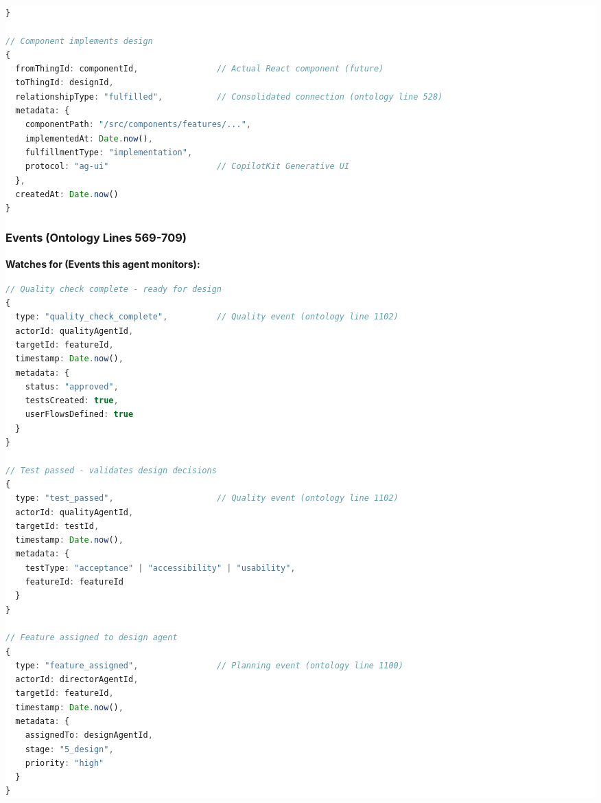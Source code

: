 ```typescript
}

// Component implements design
{
  fromThingId: componentId,                // Actual React component (future)
  toThingId: designId,
  relationshipType: "fulfilled",           // Consolidated connection (ontology line 528)
  metadata: {
    componentPath: "/src/components/features/...",
    implementedAt: Date.now(),
    fulfillmentType: "implementation",
    protocol: "ag-ui"                      // CopilotKit Generative UI
  },
  createdAt: Date.now()
}
```

### Events (Ontology Lines 569-709)

**Watches for (Events this agent monitors):**
```typescript
// Quality check complete - ready for design
{
  type: "quality_check_complete",          // Quality event (ontology line 1102)
  actorId: qualityAgentId,
  targetId: featureId,
  timestamp: Date.now(),
  metadata: {
    status: "approved",
    testsCreated: true,
    userFlowsDefined: true
  }
}

// Test passed - validates design decisions
{
  type: "test_passed",                     // Quality event (ontology line 1102)
  actorId: qualityAgentId,
  targetId: testId,
  timestamp: Date.now(),
  metadata: {
    testType: "acceptance" | "accessibility" | "usability",
    featureId: featureId
  }
}

// Feature assigned to design agent
{
  type: "feature_assigned",                // Planning event (ontology line 1100)
  actorId: directorAgentId,
  targetId: featureId,
  timestamp: Date.now(),
  metadata: {
    assignedTo: designAgentId,
    stage: "5_design",
    priority: "high"
  }
}
```
